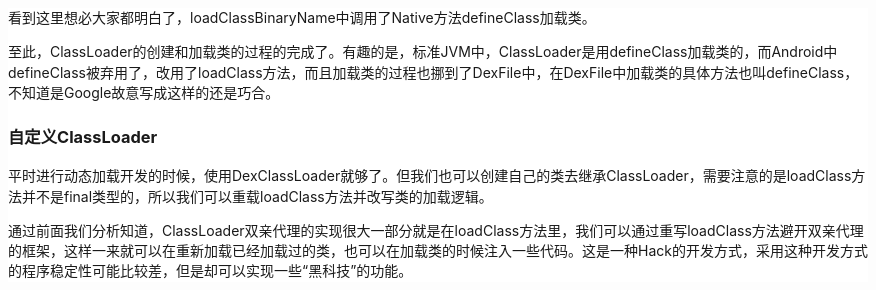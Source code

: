 看到这里想必大家都明白了，loadClassBinaryName中调用了Native方法defineClass加载类。

至此，ClassLoader的创建和加载类的过程的完成了。有趣的是，标准JVM中，ClassLoader是用defineClass加载类的，而Android中defineClass被弃用了，改用了loadClass方法，而且加载类的过程也挪到了DexFile中，在DexFile中加载类的具体方法也叫defineClass，不知道是Google故意写成这样的还是巧合。

### 自定义ClassLoader

平时进行动态加载开发的时候，使用DexClassLoader就够了。但我们也可以创建自己的类去继承ClassLoader，需要注意的是loadClass方法并不是final类型的，所以我们可以重载loadClass方法并改写类的加载逻辑。

通过前面我们分析知道，ClassLoader双亲代理的实现很大一部分就是在loadClass方法里，我们可以通过重写loadClass方法避开双亲代理的框架，这样一来就可以在重新加载已经加载过的类，也可以在加载类的时候注入一些代码。这是一种Hack的开发方式，采用这种开发方式的程序稳定性可能比较差，但是却可以实现一些“黑科技”的功能。
